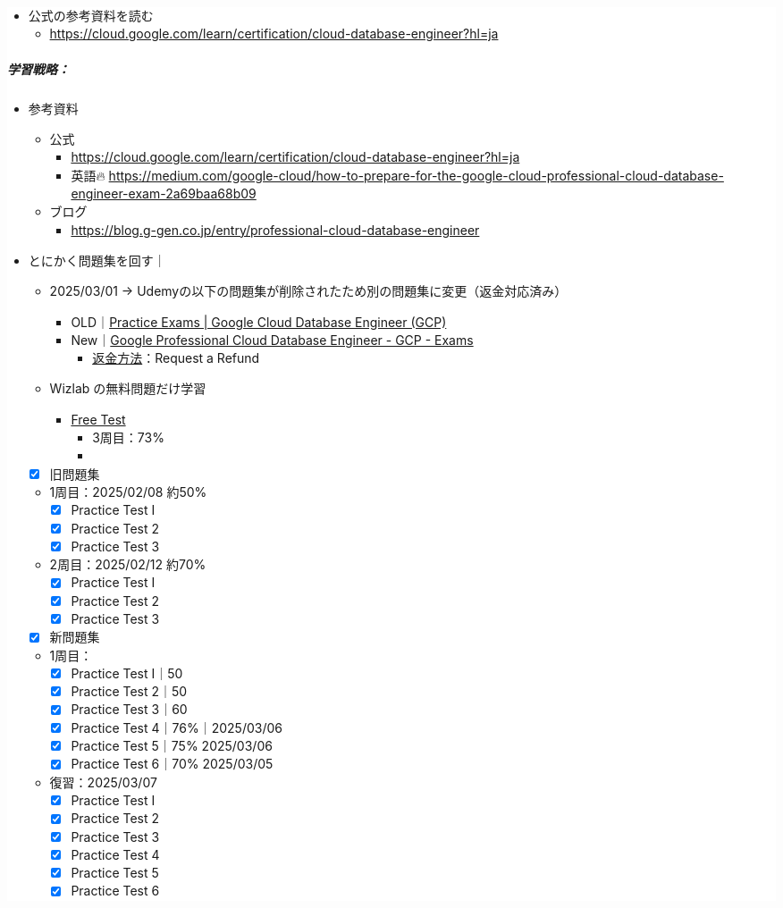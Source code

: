 - 公式の参考資料を読む
	- https://cloud.google.com/learn/certification/cloud-database-engineer?hl=ja

##### 学習戦略：

- 参考資料
	- 公式
		- https://cloud.google.com/learn/certification/cloud-database-engineer?hl=ja
		- 英語🔥 https://medium.com/google-cloud/how-to-prepare-for-the-google-cloud-professional-cloud-database-engineer-exam-2a69baa68b09
	- ブログ
		- https://blog.g-gen.co.jp/entry/professional-cloud-database-engineer

- とにかく問題集を回す｜
	- 2025/03/01 → Udemyの以下の問題集が削除されたため別の問題集に変更（返金対応済み）
		- OLD｜[Practice Exams | Google Cloud Database Engineer (GCP)](https://www.udemy.com/course/practice-exams-google-professional-cloud-database-engineer/?couponCode=ST5MT020225BROW)
		- New｜[Google Professional Cloud Database Engineer - GCP - Exams](https://www.udemy.com/course/google-professional-cloud-database-engineer-exams/)
			- [返金方法](https://www.udemy.com/dashboard/purchase-history/)：Request a Refund 


	- Wizlab の無料問題だけ学習
		- [Free Test ](https://www.whizlabs.com/learn/course/google-cloud-certified-professional-database-engineer/2556)
			- 3周目：73%
			- 
	- [x] 旧問題集
	- 1周目：2025/02/08 約50%
		- [x] Practice Test I
		- [x] Practice Test 2
		- [x] Practice Test 3

	- 2周目：2025/02/12 約70%
		- [x] Practice Test I
		- [x] Practice Test 2
		- [x] Practice Test 3

	- [x] 新問題集
	- 1周目：
		- [x] Practice Test I｜50
		- [x] Practice Test 2｜50
		- [x] Practice Test 3｜60
		- [x] Practice Test 4｜76%｜2025/03/06
		- [x] Practice Test 5｜75% 2025/03/06
		- [x] Practice Test 6｜70% 2025/03/05

	- 復習：2025/03/07
		- [x] Practice Test I
		- [x] Practice Test 2
		- [x] Practice Test 3
		- [x] Practice Test 4
		- [x] Practice Test 5
		- [x] Practice Test 6
